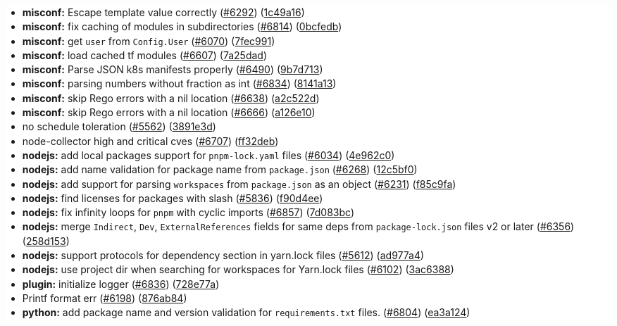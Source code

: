 * **misconf:** Escape template value correctly ([#6292](https://github.com/aquasecurity/trivy-backport-test/issues/6292)) ([1c49a16](https://github.com/aquasecurity/trivy-backport-test/commit/1c49a16c65ecc63a24d9957174ca91d088855a2a))
* **misconf:** fix caching of modules in subdirectories ([#6814](https://github.com/aquasecurity/trivy-backport-test/issues/6814)) ([0bcfedb](https://github.com/aquasecurity/trivy-backport-test/commit/0bcfedbcaa9bbe30ee5ecade5b98e9ce3cc54c9b))
* **misconf:** get `user` from `Config.User` ([#6070](https://github.com/aquasecurity/trivy-backport-test/issues/6070)) ([7fec991](https://github.com/aquasecurity/trivy-backport-test/commit/7fec991c58f5d32424f50ee75dfde790b08b4245))
* **misconf:** load cached tf modules ([#6607](https://github.com/aquasecurity/trivy-backport-test/issues/6607)) ([7a25dad](https://github.com/aquasecurity/trivy-backport-test/commit/7a25dadb44a57a1099227cde44e1732f25409cea))
* **misconf:** Parse JSON k8s manifests properly ([#6490](https://github.com/aquasecurity/trivy-backport-test/issues/6490)) ([9b7d713](https://github.com/aquasecurity/trivy-backport-test/commit/9b7d7132b750f3ee0e824179b7fe2ea0cb0916ed))
* **misconf:** parsing numbers without fraction as int ([#6834](https://github.com/aquasecurity/trivy-backport-test/issues/6834)) ([8141a13](https://github.com/aquasecurity/trivy-backport-test/commit/8141a137ba50b553a9da877d95c7ccb491d041c6))
* **misconf:** skip Rego errors with a nil location ([#6638](https://github.com/aquasecurity/trivy-backport-test/issues/6638)) ([a2c522d](https://github.com/aquasecurity/trivy-backport-test/commit/a2c522ddb229f049999c4ce74ef75a0e0f9fdc62))
* **misconf:** skip Rego errors with a nil location ([#6666](https://github.com/aquasecurity/trivy-backport-test/issues/6666)) ([a126e10](https://github.com/aquasecurity/trivy-backport-test/commit/a126e1075a44ef0e40c0dc1e214d1c5955f80242))
* no schedule toleration ([#5562](https://github.com/aquasecurity/trivy-backport-test/issues/5562)) ([3891e3d](https://github.com/aquasecurity/trivy-backport-test/commit/3891e3d5d4edcde4799c81780010db6f0df2b39e))
* node-collector high and critical cves ([#6707](https://github.com/aquasecurity/trivy-backport-test/issues/6707)) ([ff32deb](https://github.com/aquasecurity/trivy-backport-test/commit/ff32deb7bf9163c06963f557228260b3b8c161ed))
* **nodejs:** add local packages support for `pnpm-lock.yaml` files ([#6034](https://github.com/aquasecurity/trivy-backport-test/issues/6034)) ([4e962c0](https://github.com/aquasecurity/trivy-backport-test/commit/4e962c02aa74875a265eb231f44e9ade4fc1a70d))
* **nodejs:** add name validation for package name from `package.json`  ([#6268](https://github.com/aquasecurity/trivy-backport-test/issues/6268)) ([12c5bf0](https://github.com/aquasecurity/trivy-backport-test/commit/12c5bf0805753c8d68423a06920f184f2fd55772))
* **nodejs:** add support for parsing `workspaces` from `package.json` as an object ([#6231](https://github.com/aquasecurity/trivy-backport-test/issues/6231)) ([f85c9fa](https://github.com/aquasecurity/trivy-backport-test/commit/f85c9fac6f522d9a5f139e7de9bc7b5037692877))
* **nodejs:** find licenses for packages with slash ([#5836](https://github.com/aquasecurity/trivy-backport-test/issues/5836)) ([f90d4ee](https://github.com/aquasecurity/trivy-backport-test/commit/f90d4ee436e89fa3806e436bf7549053f4d51b27))
* **nodejs:** fix infinity loops for `pnpm` with cyclic imports ([#6857](https://github.com/aquasecurity/trivy-backport-test/issues/6857)) ([7d083bc](https://github.com/aquasecurity/trivy-backport-test/commit/7d083bc890eccc3bf32765c6d7e922cab2e2ef94))
* **nodejs:** merge `Indirect`, `Dev`, `ExternalReferences` fields for same deps from `package-lock.json` files v2 or later ([#6356](https://github.com/aquasecurity/trivy-backport-test/issues/6356)) ([258d153](https://github.com/aquasecurity/trivy-backport-test/commit/258d1534614a98811de657eb196051728529defd))
* **nodejs:** support protocols for dependency section in yarn.lock files ([#5612](https://github.com/aquasecurity/trivy-backport-test/issues/5612)) ([ad977a4](https://github.com/aquasecurity/trivy-backport-test/commit/ad977a4256920d6269e84c82e4f42bbe244a2c5a))
* **nodejs:** use project dir when searching for workspaces for Yarn.lock files ([#6102](https://github.com/aquasecurity/trivy-backport-test/issues/6102)) ([3ac6388](https://github.com/aquasecurity/trivy-backport-test/commit/3ac63887dc793240390f0c2b8b0f6295953a2efa))
* **plugin:** initialize logger ([#6836](https://github.com/aquasecurity/trivy-backport-test/issues/6836)) ([728e77a](https://github.com/aquasecurity/trivy-backport-test/commit/728e77a7261dc3fcda1e61e79be066c789bbba0c))
* Printf format err ([#6198](https://github.com/aquasecurity/trivy-backport-test/issues/6198)) ([876ab84](https://github.com/aquasecurity/trivy-backport-test/commit/876ab84b364238fbae9b53c9d9676873c6b89b4b))
* **python:** add package name and version validation for `requirements.txt` files. ([#6804](https://github.com/aquasecurity/trivy-backport-test/issues/6804)) ([ea3a124](https://github.com/aquasecurity/trivy-backport-test/commit/ea3a124fc7162c30c7f1a59bdb28db0b3c8bb86d))